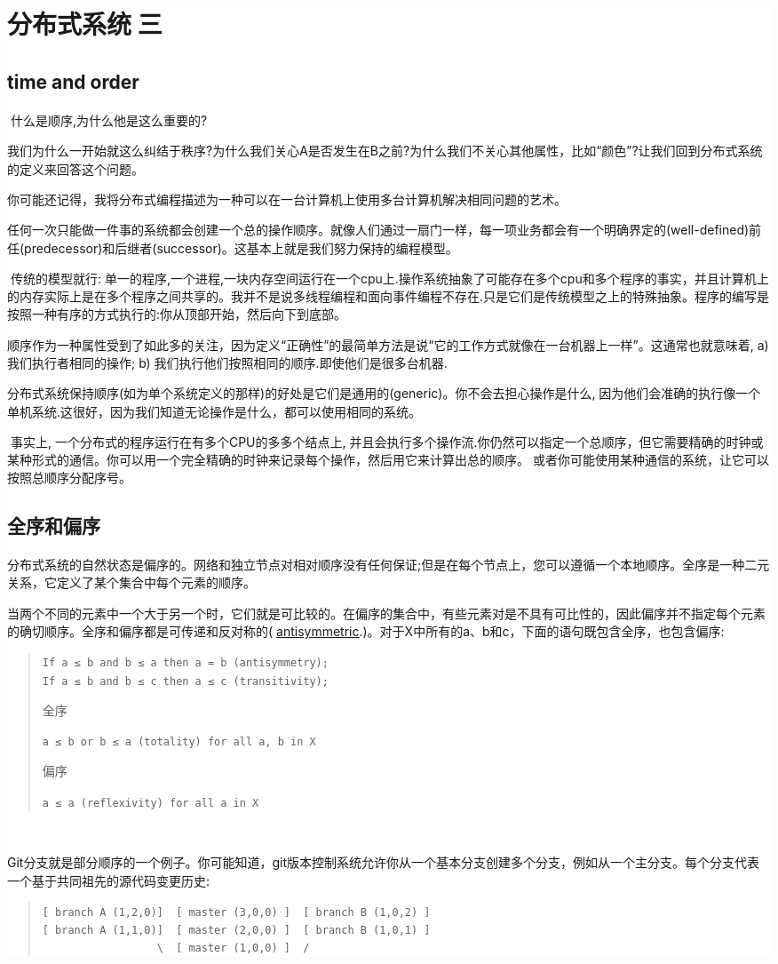# 分布式系统	三

## time and order

​		什么是顺序,为什么他是这么重要的?

​		我们为什么一开始就这么纠结于秩序?为什么我们关心A是否发生在B之前?为什么我们不关心其他属性，比如“颜色”?让我们回到分布式系统的定义来回答这个问题。

​		你可能还记得，我将分布式编程描述为一种可以在一台计算机上使用多台计算机解决相同问题的艺术。

​		任何一次只能做一件事的系统都会创建一个总的操作顺序。就像人们通过一扇门一样，每一项业务都会有一个明确界定的(well-defined)前任(predecessor)和后继者(successor)。这基本上就是我们努力保持的编程模型。

​		传统的模型就行: 单一的程序,一个进程,一块内存空间运行在一个cpu上.操作系统抽象了可能存在多个cpu和多个程序的事实，并且计算机上的内存实际上是在多个程序之间共享的。我并不是说多线程编程和面向事件编程不存在.只是它们是传统模型之上的特殊抽象。程序的编写是按照一种有序的方式执行的:你从顶部开始，然后向下到底部。

​		顺序作为一种属性受到了如此多的关注，因为定义“正确性”的最简单方法是说“它的工作方式就像在一台机器上一样”。这通常也就意味着, a) 我们执行者相同的操作; b) 我们执行他们按照相同的顺序.即使他们是很多台机器.

​		分布式系统保持顺序(如为单个系统定义的那样)的好处是它们是通用的(generic)。你不会去担心操作是什么, 因为他们会准确的执行像一个单机系统.这很好，因为我们知道无论操作是什么，都可以使用相同的系统。

​		事实上, 一个分布式的程序运行在有多个CPU的多多个结点上, 并且会执行多个操作流.你仍然可以指定一个总顺序，但它需要精确的时钟或某种形式的通信。你可以用一个完全精确的时钟来记录每个操作，然后用它来计算出总的顺序。	或者你可能使用某种通信的系统，让它可以按照总顺序分配序号。

## 全序和偏序

​		分布式系统的自然状态是偏序的。网络和独立节点对相对顺序没有任何保证;但是在每个节点上，您可以遵循一个本地顺序。全序是一种二元关系，它定义了某个集合中每个元素的顺序。

​		当两个不同的元素中一个大于另一个时，它们就是可比较的。在偏序的集合中，有些元素对是不具有可比性的，因此偏序并不指定每个元素的确切顺序。全序和偏序都是可传递和反对称的( [antisymmetric](http://en.wikipedia.org/wiki/Antisymmetric_relation).)。对于X中所有的a、b和c，下面的语句既包含全序，也包含偏序:

> ```
> If a ≤ b and b ≤ a then a = b (antisymmetry);
> If a ≤ b and b ≤ c then a ≤ c (transitivity);
> ```
>
> 全序
>
> ```
> a ≤ b or b ≤ a (totality) for all a, b in X
> ```
>
> 偏序
>
> ```
> a ≤ a (reflexivity) for all a in X
> ```

​	

​		Git分支就是部分顺序的一个例子。你可能知道，git版本控制系统允许你从一个基本分支创建多个分支，例如从一个主分支。每个分支代表一个基于共同祖先的源代码变更历史:

> ```
> [ branch A (1,2,0)]  [ master (3,0,0) ]  [ branch B (1,0,2) ]
> [ branch A (1,1,0)]  [ master (2,0,0) ]  [ branch B (1,0,1) ]
>                   \  [ master (1,0,0) ]  /
> ```

